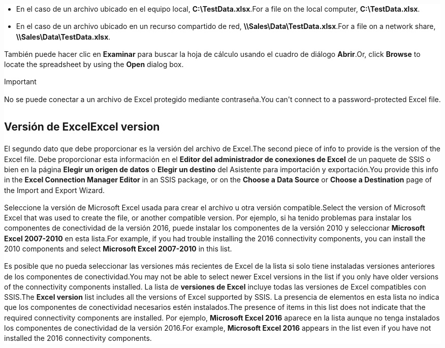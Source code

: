 -   <span data-ttu-id="82296-152">En el caso de un archivo ubicado en el equipo local, **C:\\TestData.xlsx**.</span><span class="sxs-lookup"><span data-stu-id="82296-152">For a file on the local computer, **C:\\TestData.xlsx**.</span></span>

-   <span data-ttu-id="82296-153">En el caso de un archivo ubicado en un recurso compartido de red, **\\\\Sales\\Data\\TestData.xlsx**.</span><span class="sxs-lookup"><span data-stu-id="82296-153">For a file on a network share, **\\\\Sales\\Data\\TestData.xlsx**.</span></span>

<span data-ttu-id="82296-154">También puede hacer clic en **Examinar** para buscar la hoja de cálculo usando el cuadro de diálogo **Abrir**.</span><span class="sxs-lookup"><span data-stu-id="82296-154">Or, click **Browse** to locate the spreadsheet by using the **Open** dialog box.</span></span>  
  
> [!IMPORTANT]
> <span data-ttu-id="82296-155">No se puede conectar a un archivo de Excel protegido mediante contraseña.</span><span class="sxs-lookup"><span data-stu-id="82296-155">You can't connect to a password-protected Excel file.</span></span>

## <a name="excel-version"></a><a name="excel-version"></a> <span data-ttu-id="82296-156">Versión de Excel</span><span class="sxs-lookup"><span data-stu-id="82296-156">Excel version</span></span>

<span data-ttu-id="82296-157">El segundo dato que debe proporcionar es la versión del archivo de Excel.</span><span class="sxs-lookup"><span data-stu-id="82296-157">The second piece of info to provide is the version of the Excel file.</span></span> <span data-ttu-id="82296-158">Debe proporcionar esta información en el **Editor del administrador de conexiones de Excel** de un paquete de SSIS o bien en la página **Elegir un origen de datos** o **Elegir un destino** del Asistente para importación y exportación.</span><span class="sxs-lookup"><span data-stu-id="82296-158">You provide this info in the **Excel Connection Manager Editor** in an SSIS package, or on the **Choose a Data Source** or **Choose a Destination** page of the Import and Export Wizard.</span></span>

<span data-ttu-id="82296-159">Seleccione la versión de Microsoft Excel usada para crear el archivo u otra versión compatible.</span><span class="sxs-lookup"><span data-stu-id="82296-159">Select the version of Microsoft Excel that was used to create the file, or another compatible version.</span></span> <span data-ttu-id="82296-160">Por ejemplo, si ha tenido problemas para instalar los componentes de conectividad de la versión 2016, puede instalar los componentes de la versión 2010 y seleccionar **Microsoft Excel 2007-2010** en esta lista.</span><span class="sxs-lookup"><span data-stu-id="82296-160">For example, if you had trouble installing the 2016 connectivity components, you can install the 2010 components and select **Microsoft Excel 2007-2010** in this list.</span></span>

<span data-ttu-id="82296-161">Es posible que no pueda seleccionar las versiones más recientes de Excel de la lista si solo tiene instaladas versiones anteriores de los componentes de conectividad.</span><span class="sxs-lookup"><span data-stu-id="82296-161">You may not be able to select newer Excel versions in the list if you only have older versions of the connectivity components installed.</span></span> <span data-ttu-id="82296-162">La lista de **versiones de Excel** incluye todas las versiones de Excel compatibles con SSIS.</span><span class="sxs-lookup"><span data-stu-id="82296-162">The **Excel version** list includes all the versions of Excel supported by SSIS.</span></span> <span data-ttu-id="82296-163">La presencia de elementos en esta lista no indica que los componentes de conectividad necesarios estén instalados.</span><span class="sxs-lookup"><span data-stu-id="82296-163">The presence of items in this list does not indicate that the required connectivity components are installed.</span></span> <span data-ttu-id="82296-164">Por ejemplo, **Microsoft Excel 2016** aparece en la lista aunque no tenga instalados los componentes de conectividad de la versión 2016.</span><span class="sxs-lookup"><span data-stu-id="82296-164">For example, **Microsoft Excel 2016** appears in the list even if you have not installed the 2016 connectivity components.</span></span>
